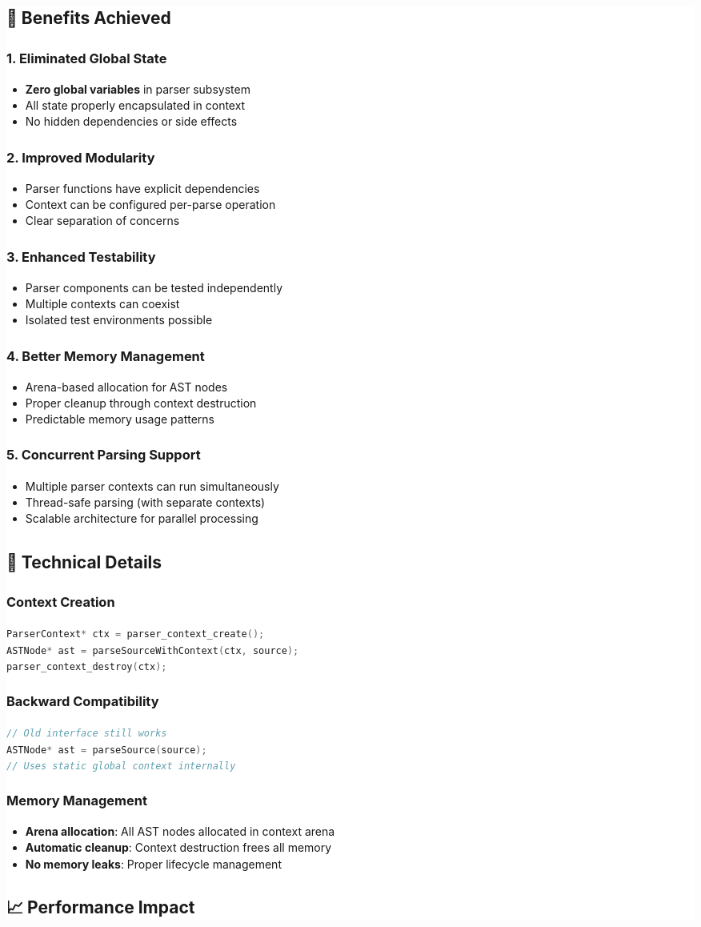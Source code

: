 ## 🎯 Benefits Achieved

### 1. **Eliminated Global State**
- **Zero global variables** in parser subsystem
- All state properly encapsulated in context
- No hidden dependencies or side effects

### 2. **Improved Modularity**
- Parser functions have explicit dependencies
- Context can be configured per-parse operation
- Clear separation of concerns

### 3. **Enhanced Testability**
- Parser components can be tested independently
- Multiple contexts can coexist
- Isolated test environments possible

### 4. **Better Memory Management**
- Arena-based allocation for AST nodes
- Proper cleanup through context destruction
- Predictable memory usage patterns

### 5. **Concurrent Parsing Support**
- Multiple parser contexts can run simultaneously
- Thread-safe parsing (with separate contexts)
- Scalable architecture for parallel processing

## 🔧 Technical Details

### Context Creation
```c
ParserContext* ctx = parser_context_create();
ASTNode* ast = parseSourceWithContext(ctx, source);
parser_context_destroy(ctx);
```

### Backward Compatibility
```c
// Old interface still works
ASTNode* ast = parseSource(source);
// Uses static global context internally
```

### Memory Management
- **Arena allocation**: All AST nodes allocated in context arena
- **Automatic cleanup**: Context destruction frees all memory
- **No memory leaks**: Proper lifecycle management

## 📈 Performance Impact
